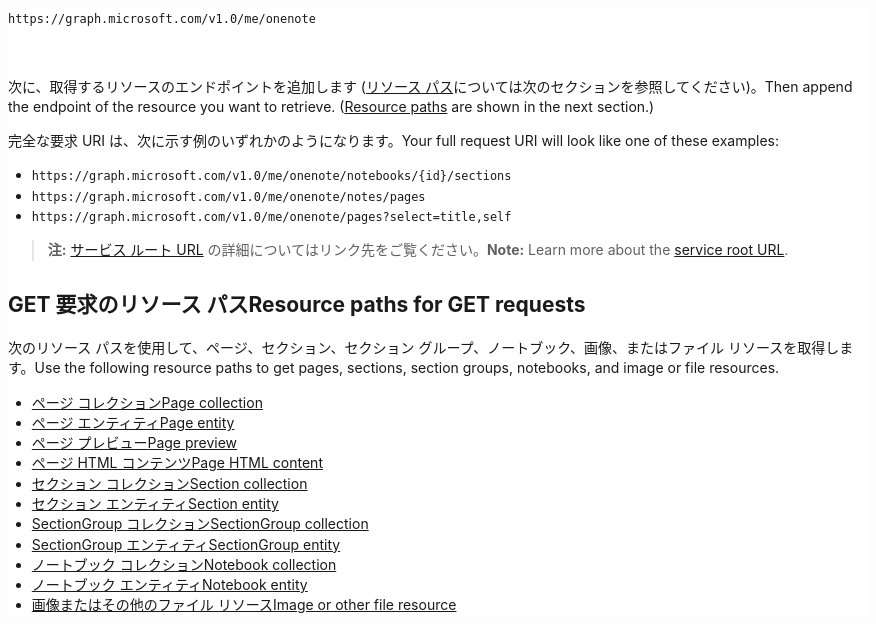`https://graph.microsoft.com/v1.0/me/onenote`

<br/>

<span data-ttu-id="f1110-p103">次に、取得するリソースのエンドポイントを追加します ([リソース パス](#resource-paths-for-get-requests)については次のセクションを参照してください)。</span><span class="sxs-lookup"><span data-stu-id="f1110-p103">Then append the endpoint of the resource you want to retrieve. ([Resource paths](#resource-paths-for-get-requests) are shown in the next section.)</span></span>

<span data-ttu-id="f1110-114">完全な要求 URI は、次に示す例のいずれかのようになります。</span><span class="sxs-lookup"><span data-stu-id="f1110-114">Your full request URI will look like one of these examples:</span></span>

- `https://graph.microsoft.com/v1.0/me/onenote/notebooks/{id}/sections`
- `https://graph.microsoft.com/v1.0/me/onenote/notes/pages`
- `https://graph.microsoft.com/v1.0/me/onenote/pages?select=title,self`

> <span data-ttu-id="f1110-115">**注:** [サービス ルート URL](/graph/api/resources/onenote-api-overview?view=graph-rest-1.0#root-url) の詳細についてはリンク先をご覧ください。</span><span class="sxs-lookup"><span data-stu-id="f1110-115">**Note:** Learn more about the [service root URL](/graph/api/resources/onenote-api-overview?view=graph-rest-1.0#root-url).</span></span>

<a name="resource-paths"></a>

## <a name="resource-paths-for-get-requests"></a><span data-ttu-id="f1110-116">GET 要求のリソース パス</span><span class="sxs-lookup"><span data-stu-id="f1110-116">Resource paths for GET requests</span></span>

<span data-ttu-id="f1110-117">次のリソース パスを使用して、ページ、セクション、セクション グループ、ノートブック、画像、またはファイル リソースを取得します。</span><span class="sxs-lookup"><span data-stu-id="f1110-117">Use the following resource paths to get pages, sections, section groups, notebooks, and image or file resources.</span></span>

- [<span data-ttu-id="f1110-118">ページ コレクション</span><span class="sxs-lookup"><span data-stu-id="f1110-118">Page collection</span></span>](#page-collection)
- [<span data-ttu-id="f1110-119">ページ エンティティ</span><span class="sxs-lookup"><span data-stu-id="f1110-119">Page entity</span></span>](#page-entity)
- [<span data-ttu-id="f1110-120">ページ プレビュー</span><span class="sxs-lookup"><span data-stu-id="f1110-120">Page preview</span></span>](#page-preview)
- [<span data-ttu-id="f1110-121">ページ HTML コンテンツ</span><span class="sxs-lookup"><span data-stu-id="f1110-121">Page HTML content</span></span>](#page-html-content)
- [<span data-ttu-id="f1110-122">セクション コレクション</span><span class="sxs-lookup"><span data-stu-id="f1110-122">Section collection</span></span>](#section-collection)
- [<span data-ttu-id="f1110-123">セクション エンティティ</span><span class="sxs-lookup"><span data-stu-id="f1110-123">Section entity</span></span>](#section-entity)
- [<span data-ttu-id="f1110-124">SectionGroup コレクション</span><span class="sxs-lookup"><span data-stu-id="f1110-124">SectionGroup collection</span></span>](#sectiongroup-collection)
- [<span data-ttu-id="f1110-125">SectionGroup エンティティ</span><span class="sxs-lookup"><span data-stu-id="f1110-125">SectionGroup entity</span></span>](#sectiongroup-entity)
- [<span data-ttu-id="f1110-126">ノートブック コレクション</span><span class="sxs-lookup"><span data-stu-id="f1110-126">Notebook collection</span></span>](#notebook-collection)
- [<span data-ttu-id="f1110-127">ノートブック エンティティ</span><span class="sxs-lookup"><span data-stu-id="f1110-127">Notebook entity</span></span>](#notebook-entity)
- [<span data-ttu-id="f1110-128">画像またはその他のファイル リソース</span><span class="sxs-lookup"><span data-stu-id="f1110-128">Image or other file resource</span></span>](#image-or-other-file-resource)
